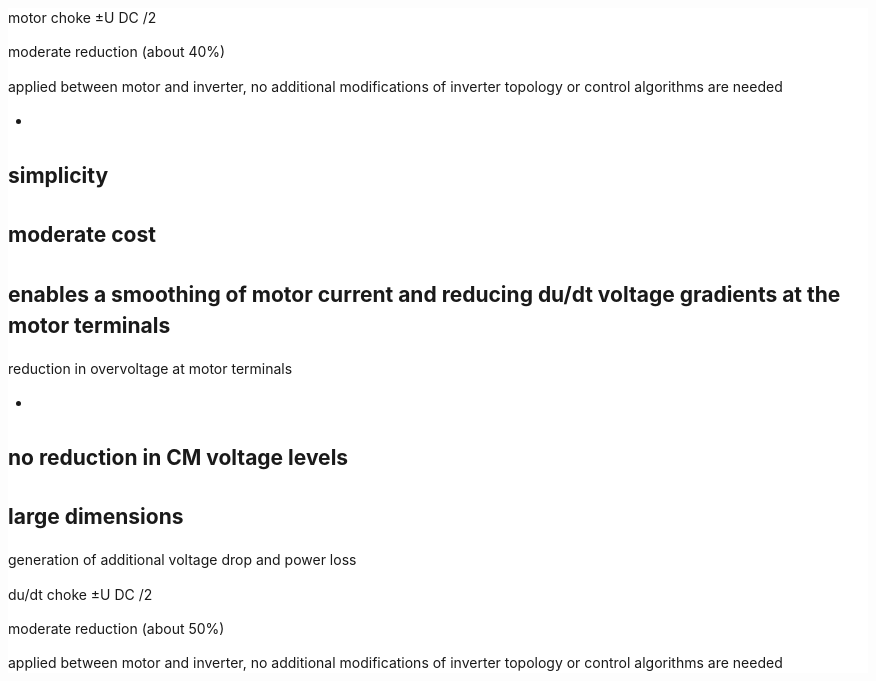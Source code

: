 motor choke 
±U DC /2 

moderate 
reduction (about 
40%) 

applied between 
motor and inverter, 
no additional 
modifications of 
inverter topology 
or control 
algorithms are 
needed 

-
simplicity 
-
moderate cost 
-
enables a 
smoothing of 
motor current and 
reducing du/dt 
voltage gradients 
at the motor 
terminals 
-
reduction in 
overvoltage at 
motor terminals 

-
no reduction in 
CM voltage 
levels 
-
large dimensions 
-
generation of 
additional 
voltage drop and 
power loss 

du/dt choke 
±U DC /2 

moderate 
reduction (about 
50%) 

applied between 
motor and inverter, 
no additional 
modifications of 
inverter topology 
or control 
algorithms are 
needed 

